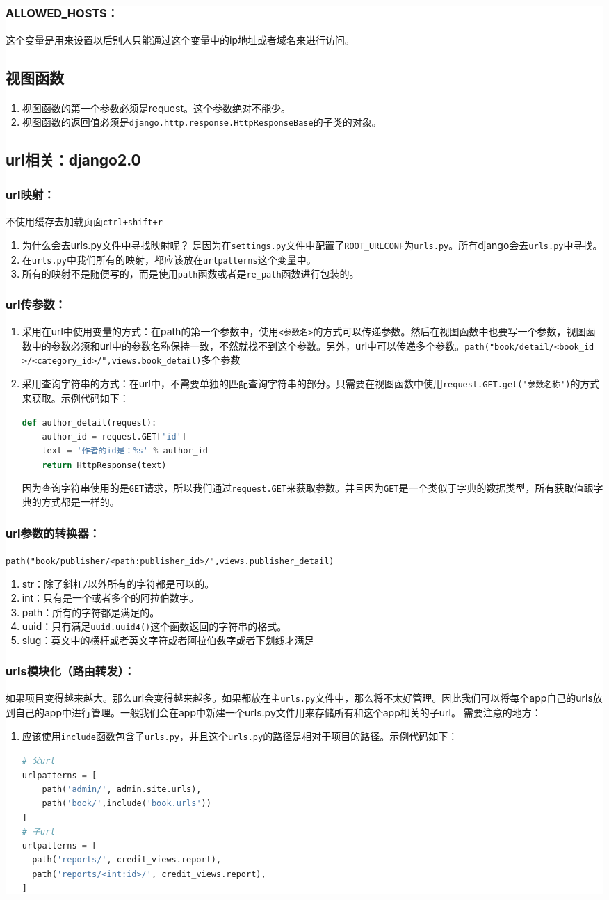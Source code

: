 ### ALLOWED_HOSTS：

这个变量是用来设置以后别人只能通过这个变量中的ip地址或者域名来进行访问。

## 视图函数

1. 视图函数的第一个参数必须是request。这个参数绝对不能少。
2. 视图函数的返回值必须是`django.http.response.HttpResponseBase`的子类的对象。

## url相关：django2.0

### url映射：

不使用缓存去加载页面`ctrl+shift+r`

1. 为什么会去urls.py文件中寻找映射呢？
  是因为在`settings.py`文件中配置了`ROOT_URLCONF`为`urls.py`。所有django会去`urls.py`中寻找。
2. 在`urls.py`中我们所有的映射，都应该放在`urlpatterns`这个变量中。
3. 所有的映射不是随便写的，而是使用`path`函数或者是`re_path`函数进行包装的。

### url传参数：

1. 采用在url中使用变量的方式：在path的第一个参数中，使用`<参数名>`的方式可以传递参数。然后在视图函数中也要写一个参数，视图函数中的参数必须和url中的参数名称保持一致，不然就找不到这个参数。另外，url中可以传递多个参数。`path("book/detail/<book_id>/<category_id>/",views.book_detail)`多个参数

1. 采用查询字符串的方式：在url中，不需要单独的匹配查询字符串的部分。只需要在视图函数中使用`request.GET.get('参数名称')`的方式来获取。示例代码如下：
    ```python
    def author_detail(request):
        author_id = request.GET['id']
        text = '作者的id是：%s' % author_id
        return HttpResponse(text)
    ```
    因为查询字符串使用的是`GET`请求，所以我们通过`request.GET`来获取参数。并且因为`GET`是一个类似于字典的数据类型，所有获取值跟字典的方式都是一样的。

### url参数的转换器：

`path("book/publisher/<path:publisher_id>/",views.publisher_detail)`

1. str：除了斜杠`/`以外所有的字符都是可以的。
2. int：只有是一个或者多个的阿拉伯数字。
3. path：所有的字符都是满足的。
4. uuid：只有满足`uuid.uuid4()`这个函数返回的字符串的格式。
5. slug：英文中的横杆或者英文字符或者阿拉伯数字或者下划线才满足

### urls模块化（路由转发）：

如果项目变得越来越大。那么url会变得越来越多。如果都放在主`urls.py`文件中，那么将不太好管理。因此我们可以将每个app自己的urls放到自己的app中进行管理。一般我们会在app中新建一个urls.py文件用来存储所有和这个app相关的子url。
需要注意的地方：

1. 应该使用`include`函数包含子`urls.py`，并且这个`urls.py`的路径是相对于项目的路径。示例代码如下：
    ```python
    # 父url
    urlpatterns = [
        path('admin/', admin.site.urls),
        path('book/',include('book.urls'))
    ]
    # 子url
    urlpatterns = [
      path('reports/', credit_views.report),
      path('reports/<int:id>/', credit_views.report),
    ]